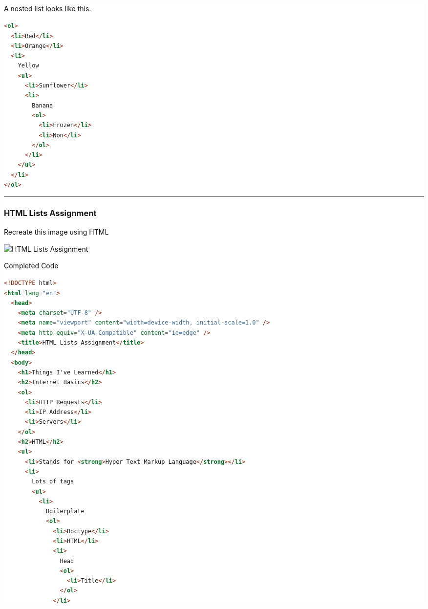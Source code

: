 A nested list looks like this.

```html
<ol>
  <li>Red</li>
  <li>Orange</li>
  <li>
    Yellow
    <ul>
      <li>Sunflower</li>
      <li>
        Banana
        <ol>
          <li>Frozen</li>
          <li>Non</li>
        </ol>
      </li>
    </ul>
  </li>
</ol>
```

---

### HTML Lists Assignment

Recreate this image using HTML

![HTML Lists Assignment]()

Completed Code

```html
<!DOCTYPE html>
<html lang="en">
  <head>
    <meta charset="UTF-8" />
    <meta name="viewport" content="width=device-width, initial-scale=1.0" />
    <meta http-equiv="X-UA-Compatible" content="ie=edge" />
    <title>HTML Lists Assignment</title>
  </head>
  <body>
    <h1>Things I've Learned</h1>
    <h2>Internet Basics</h2>
    <ol>
      <li>HTTP Requests</li>
      <li>IP Address</li>
      <li>Servers</li>
    </ol>
    <h2>HTML</h2>
    <ul>
      <li>Stands for <strong>Hyper Text Markup Language</strong></li>
      <li>
        Lots of tags
        <ul>
          <li>
            Boilerplate
            <ol>
              <li>Doctype</li>
              <li>HTML</li>
              <li>
                Head
                <ol>
                  <li>Title</li>
                </ol>
              </li>
```